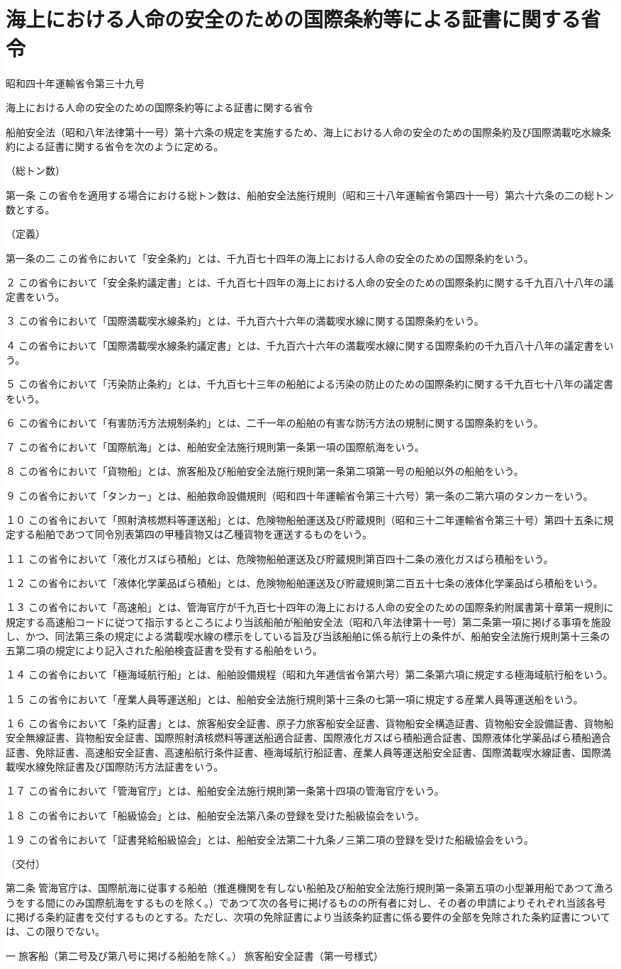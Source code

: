 # 海上における人命の安全のための国際条約等による証書に関する省令

昭和四十年運輸省令第三十九号

海上における人命の安全のための国際条約等による証書に関する省令

船舶安全法（昭和八年法律第十一号）第十六条の規定を実施するため、海上における人命の安全のための国際条約及び国際満載吃水線条約による証書に関する省令を次のように定める。

（総トン数）

第一条 この省令を適用する場合における総トン数は、船舶安全法施行規則（昭和三十八年運輸省令第四十一号）第六十六条の二の総トン数とする。

（定義）

第一条の二 この省令において「安全条約」とは、千九百七十四年の海上における人命の安全のための国際条約をいう。

２ この省令において「安全条約議定書」とは、千九百七十四年の海上における人命の安全のための国際条約に関する千九百八十八年の議定書をいう。

３ この省令において「国際満載喫水線条約」とは、千九百六十六年の満載喫水線に関する国際条約をいう。

４ この省令において「国際満載喫水線条約議定書」とは、千九百六十六年の満載喫水線に関する国際条約の千九百八十八年の議定書をいう。

５ この省令において「汚染防止条約」とは、千九百七十三年の船舶による汚染の防止のための国際条約に関する千九百七十八年の議定書をいう。

６ この省令において「有害防汚方法規制条約」とは、二千一年の船舶の有害な防汚方法の規制に関する国際条約をいう。

７ この省令において「国際航海」とは、船舶安全法施行規則第一条第一項の国際航海をいう。

８ この省令において「貨物船」とは、旅客船及び船舶安全法施行規則第一条第二項第一号の船舶以外の船舶をいう。

９ この省令において「タンカー」とは、船舶救命設備規則（昭和四十年運輸省令第三十六号）第一条の二第六項のタンカーをいう。

１０ この省令において「照射済核燃料等運送船」とは、危険物船舶運送及び貯蔵規則（昭和三十二年運輸省令第三十号）第四十五条に規定する船舶であつて同令別表第四の甲種貨物又は乙種貨物を運送するものをいう。

１１ この省令において「液化ガスばら積船」とは、危険物船舶運送及び貯蔵規則第百四十二条の液化ガスばら積船をいう。

１２ この省令において「液体化学薬品ばら積船」とは、危険物船舶運送及び貯蔵規則第二百五十七条の液体化学薬品ばら積船をいう。

１３ この省令において「高速船」とは、管海官庁が千九百七十四年の海上における人命の安全のための国際条約附属書第十章第一規則に規定する高速船コードに従つて指示するところにより当該船舶が船舶安全法（昭和八年法律第十一号）第二条第一項に掲げる事項を施設し、かつ、同法第三条の規定による満載喫水線の標示をしている旨及び当該船舶に係る航行上の条件が、船舶安全法施行規則第十三条の五第二項の規定により記入された船舶検査証書を受有する船舶をいう。

１４ この省令において「極海域航行船」とは、船舶設備規程（昭和九年逓信省令第六号）第二条第六項に規定する極海域航行船をいう。

１５ この省令において「産業人員等運送船」とは、船舶安全法施行規則第十三条の七第一項に規定する産業人員等運送船をいう。

１６ この省令において「条約証書」とは、旅客船安全証書、原子力旅客船安全証書、貨物船安全構造証書、貨物船安全設備証書、貨物船安全無線証書、貨物船安全証書、国際照射済核燃料等運送船適合証書、国際液化ガスばら積船適合証書、国際液体化学薬品ばら積船適合証書、免除証書、高速船安全証書、高速船航行条件証書、極海域航行船証書、産業人員等運送船安全証書、国際満載喫水線証書、国際満載喫水線免除証書及び国際防汚方法証書をいう。

１７ この省令において「管海官庁」とは、船舶安全法施行規則第一条第十四項の管海官庁をいう。

１８ この省令において「船級協会」とは、船舶安全法第八条の登録を受けた船級協会をいう。

１９ この省令において「証書発給船級協会」とは、船舶安全法第二十九条ノ三第二項の登録を受けた船級協会をいう。

（交付）

第二条 管海官庁は、国際航海に従事する船舶（推進機関を有しない船舶及び船舶安全法施行規則第一条第五項の小型兼用船であつて漁ろうをする間にのみ国際航海をするものを除く。）であつて次の各号に掲げるものの所有者に対し、その者の申請によりそれぞれ当該各号に掲げる条約証書を交付するものとする。ただし、次項の免除証書により当該条約証書に係る要件の全部を免除された条約証書については、この限りでない。

一 旅客船（第二号及び第八号に掲げる船舶を除く。） 旅客船安全証書（第一号様式）
